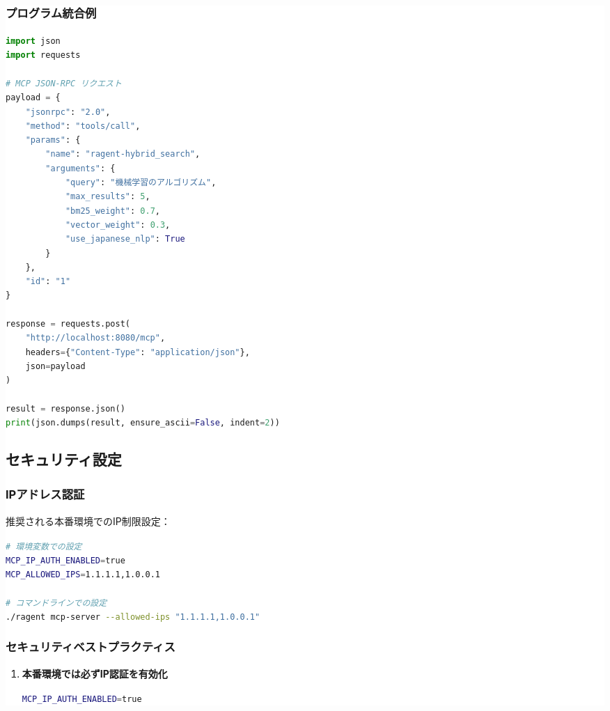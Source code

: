 ### プログラム統合例

```python
import json
import requests

# MCP JSON-RPC リクエスト
payload = {
    "jsonrpc": "2.0",
    "method": "tools/call",
    "params": {
        "name": "ragent-hybrid_search",
        "arguments": {
            "query": "機械学習のアルゴリズム",
            "max_results": 5,
            "bm25_weight": 0.7,
            "vector_weight": 0.3,
            "use_japanese_nlp": True
        }
    },
    "id": "1"
}

response = requests.post(
    "http://localhost:8080/mcp",
    headers={"Content-Type": "application/json"},
    json=payload
)

result = response.json()
print(json.dumps(result, ensure_ascii=False, indent=2))
```

## セキュリティ設定

### IPアドレス認証

推奨される本番環境でのIP制限設定：

```bash
# 環境変数での設定
MCP_IP_AUTH_ENABLED=true
MCP_ALLOWED_IPS=1.1.1.1,1.0.0.1

# コマンドラインでの設定
./ragent mcp-server --allowed-ips "1.1.1.1,1.0.0.1"
```

### セキュリティベストプラクティス

1. **本番環境では必ずIP認証を有効化**
   ```bash
   MCP_IP_AUTH_ENABLED=true
   ```
